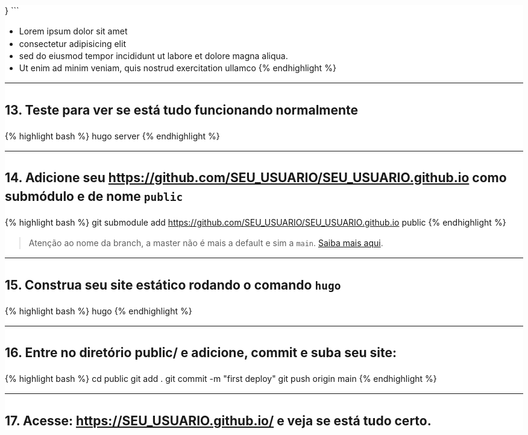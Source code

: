 }
\`\`\`

+ Lorem ipsum dolor sit amet
+ consectetur adipisicing elit
+ sed do eiusmod tempor incididunt ut labore et dolore magna aliqua.
+ Ut enim ad minim veniam, quis nostrud exercitation ullamco
{% endhighlight %}

---

## 13. Teste para ver se está tudo funcionando normalmente
{% highlight bash %}
hugo server
{% endhighlight %}

---

## 14. Adicione seu <https://github.com/SEU_USUARIO/SEU_USUARIO.github.io> como submódulo e de nome `public`
{% highlight bash %}
git submodule add https://github.com/SEU_USUARIO/SEU_USUARIO.github.io public
{% endhighlight %}
> Atenção ao nome da branch, a master não é mais a default e sim a `main`. [Saiba mais aqui](https://terminalroot.com.br/2021/07/como-deletar-uma-branch-localmente-e-remotamente-no-git.html).

---

## 15. Construa seu site estático rodando o comando `hugo`
{% highlight bash %}
hugo
{% endhighlight %}

---

## 16. Entre no diretório **public/** e adicione, commit e suba seu site:
{% highlight bash %}
cd public
git add .
git commit -m "first deploy"
git push origin main
{% endhighlight %}

---

## 17. Acesse: <https://SEU_USUARIO.github.io/> e veja se está tudo certo.

